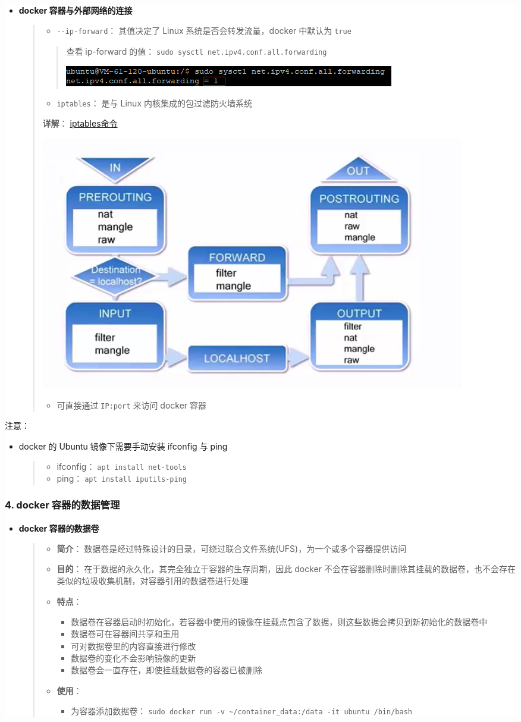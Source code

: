 - **docker 容器与外部网络的连接** 

  >- `--ip-forward`： 其值决定了 Linux 系统是否会转发流量，docker 中默认为 `true`
  >
  >  > 查看 ip-forward 的值： `sudo sysctl net.ipv4.conf.all.forwarding`
  >  >
  >  > ![](../pics/docker/dockerG2_41.png)
  >
  >- `iptables`： 是与 Linux 内核集成的包过滤防火墙系统
  >
  >  **详解**： [iptables命令](http://man.linuxde.net/iptables) 
  >
  >  ![](../pics/docker/dockerG2_42.png)
  >
  >- 可直接通过 `IP:port` 来访问 docker 容器

注意：

- docker 的 Ubuntu 镜像下需要手动安装 ifconfig 与 ping

  > - ifconfig： `apt install net-tools`
  > - ping： `apt install iputils-ping`

### 4. docker 容器的数据管理

- **docker 容器的数据卷**

  > - **简介**： 数据卷是经过特殊设计的目录，可绕过联合文件系统(UFS)，为一个或多个容器提供访问
  >
  > - **目的**： 在于数据的永久化，其完全独立于容器的生存周期，因此 docker 不会在容器删除时删除其挂载的数据卷，也不会存在类似的垃圾收集机制，对容器引用的数据卷进行处理
  >
  > - **特点**： 
  >
  >   - 数据卷在容器启动时初始化，若容器中使用的镜像在挂载点包含了数据，则这些数据会拷贝到新初始化的数据卷中
  >   - 数据卷可在容器间共享和重用
  >   - 可对数据卷里的内容直接进行修改
  >   - 数据卷的变化不会影响镜像的更新
  >   - 数据卷会一直存在，即使挂载数据卷的容器已被删除
  >
  > - **使用**：
  >
  >   - 为容器添加数据卷： `sudo docker run -v ~/container_data:/data -it ubuntu /bin/bash`